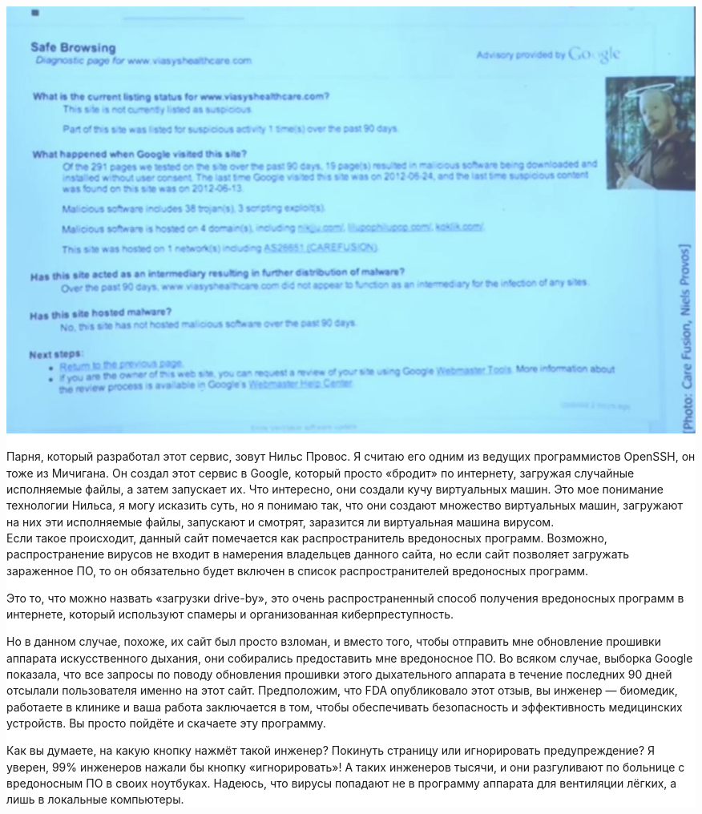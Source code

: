 ![](../../_resources/637b962eb6da491b8b913785a9ca2ed7.jpeg)

Парня, который разработал этот сервис, зовут Нильс Провос. Я считаю его одним из ведущих программистов OpenSSH, он тоже из Мичигана. Он создал этот сервис в Google, который просто «бродит» по интернету, загружая случайные исполняемые файлы, а затем запускает их. Что интересно, они создали кучу виртуальных машин. Это мое понимание технологии Нильса, я могу исказить суть, но я понимаю так, что они создают множество виртуальных машин, загружают на них эти исполняемые файлы, запускают и смотрят, заразится ли виртуальная машина вирусом.  
Если такое происходит, данный сайт помечается как распространитель вредоносных программ. Возможно, распространение вирусов не входит в намерения владельцев данного сайта, но если сайт позволяет загружать зараженное ПО, то он обязательно будет включен в список распространителей вредоносных программ.

Это то, что можно назвать «загрузки drive-by», это очень распространенный способ получения вредоносных программ в интернете, который используют спамеры и организованная киберпреступность.

Но в данном случае, похоже, их сайт был просто взломан, и вместо того, чтобы отправить мне обновление прошивки аппарата искусственного дыхания, они собирались предоставить мне вредоносное ПО. Во всяком случае, выборка Google показала, что все запросы по поводу обновления прошивки этого дыхательного аппарата в течение последних 90 дней отсылали пользователя именно на этот сайт. Предположим, что FDA опубликовало этот отзыв, вы инженер — биомедик, работаете в клинике и ваша работа заключается в том, чтобы обеспечивать безопасность и эффективность медицинских устройств. Вы просто пойдёте и скачаете эту программу.

Как вы думаете, на какую кнопку нажмёт такой инженер? Покинуть страницу или игнорировать предупреждение? Я уверен, 99% инженеров нажали бы кнопку «игнорировать»! А таких инженеров тысячи, и они разгуливают по больнице с вредоносным ПО в своих ноутбуках. Надеюсь, что вирусы попадают не в программу аппарата для вентиляции лёгких, а лишь в локальные компьютеры.
